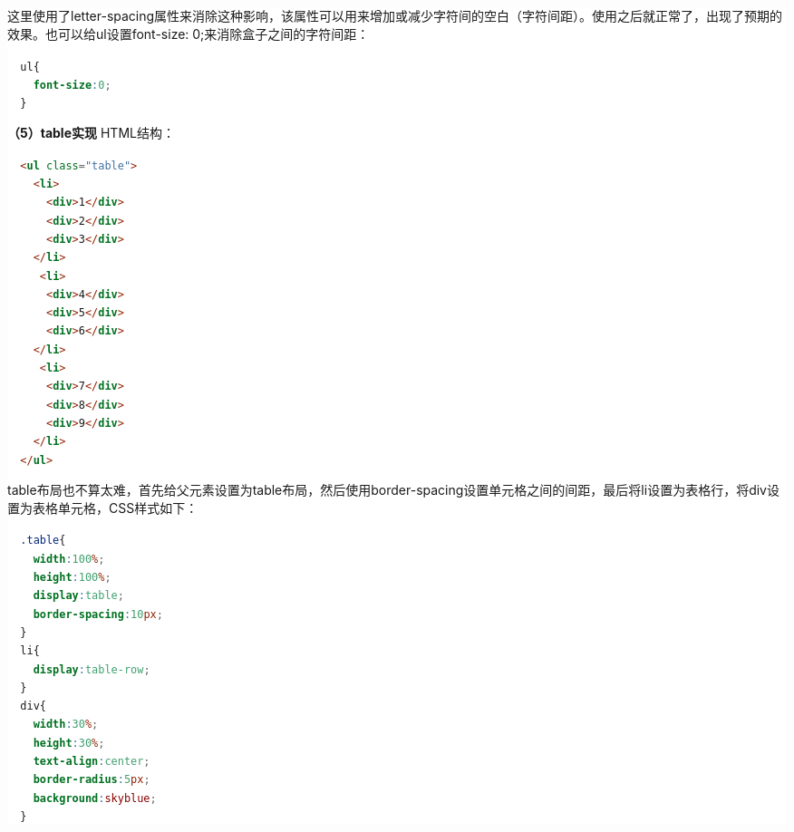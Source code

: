 这里使用了letter-spacing属性来消除这种影响，该属性可以用来增加或减少字符间的空白（字符间距）。使用之后就正常了，出现了预期的效果。也可以给ul设置font-size: 0;来消除盒子之间的字符间距：

```css
  ul{
    font-size:0;
  }

```

**（5）table实现**
HTML结构：
```html
  <ul class="table">
    <li>
      <div>1</div>
      <div>2</div>
      <div>3</div>
    </li>
     <li>
      <div>4</div>
      <div>5</div>
      <div>6</div>
    </li>
     <li>
      <div>7</div>
      <div>8</div>
      <div>9</div>
    </li>
  </ul>
```

table布局也不算太难，首先给父元素设置为table布局，然后使用border-spacing设置单元格之间的间距，最后将li设置为表格行，将div设置为表格单元格，CSS样式如下：

```css
  .table{
    width:100%;
    height:100%;
    display:table;
    border-spacing:10px;
  }
  li{
    display:table-row;
  }
  div{
    width:30%;
    height:30%;
    text-align:center;
    border-radius:5px;
    background:skyblue;
  }
```
